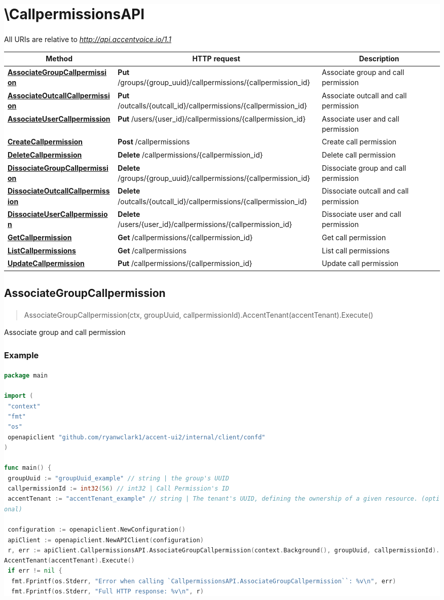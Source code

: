 # \CallpermissionsAPI

All URIs are relative to *<http://api.accentvoice.io/1.1>*

Method | HTTP request | Description
------------- | ------------- | -------------
[**AssociateGroupCallpermission**](CallpermissionsAPI.md#AssociateGroupCallpermission) | **Put** /groups/{group_uuid}/callpermissions/{callpermission_id} | Associate group and call permission
[**AssociateOutcallCallpermission**](CallpermissionsAPI.md#AssociateOutcallCallpermission) | **Put** /outcalls/{outcall_id}/callpermissions/{callpermission_id} | Associate outcall and call permission
[**AssociateUserCallpermission**](CallpermissionsAPI.md#AssociateUserCallpermission) | **Put** /users/{user_id}/callpermissions/{callpermission_id} | Associate user and call permission
[**CreateCallpermission**](CallpermissionsAPI.md#CreateCallpermission) | **Post** /callpermissions | Create call permission
[**DeleteCallpermission**](CallpermissionsAPI.md#DeleteCallpermission) | **Delete** /callpermissions/{callpermission_id} | Delete call permission
[**DissociateGroupCallpermission**](CallpermissionsAPI.md#DissociateGroupCallpermission) | **Delete** /groups/{group_uuid}/callpermissions/{callpermission_id} | Dissociate group and call permission
[**DissociateOutcallCallpermission**](CallpermissionsAPI.md#DissociateOutcallCallpermission) | **Delete** /outcalls/{outcall_id}/callpermissions/{callpermission_id} | Dissociate outcall and call permission
[**DissociateUserCallpermission**](CallpermissionsAPI.md#DissociateUserCallpermission) | **Delete** /users/{user_id}/callpermissions/{callpermission_id} | Dissociate user and call permission
[**GetCallpermission**](CallpermissionsAPI.md#GetCallpermission) | **Get** /callpermissions/{callpermission_id} | Get call permission
[**ListCallpermissions**](CallpermissionsAPI.md#ListCallpermissions) | **Get** /callpermissions | List call permissions
[**UpdateCallpermission**](CallpermissionsAPI.md#UpdateCallpermission) | **Put** /callpermissions/{callpermission_id} | Update call permission

## AssociateGroupCallpermission

> AssociateGroupCallpermission(ctx, groupUuid, callpermissionId).AccentTenant(accentTenant).Execute()

Associate group and call permission

### Example

```go
package main

import (
 "context"
 "fmt"
 "os"
 openapiclient "github.com/ryanwclark1/accent-ui2/internal/client/confd"
)

func main() {
 groupUuid := "groupUuid_example" // string | the group's UUID
 callpermissionId := int32(56) // int32 | Call Permission's ID
 accentTenant := "accentTenant_example" // string | The tenant's UUID, defining the ownership of a given resource. (optional)

 configuration := openapiclient.NewConfiguration()
 apiClient := openapiclient.NewAPIClient(configuration)
 r, err := apiClient.CallpermissionsAPI.AssociateGroupCallpermission(context.Background(), groupUuid, callpermissionId).AccentTenant(accentTenant).Execute()
 if err != nil {
  fmt.Fprintf(os.Stderr, "Error when calling `CallpermissionsAPI.AssociateGroupCallpermission``: %v\n", err)
  fmt.Fprintf(os.Stderr, "Full HTTP response: %v\n", r)
```